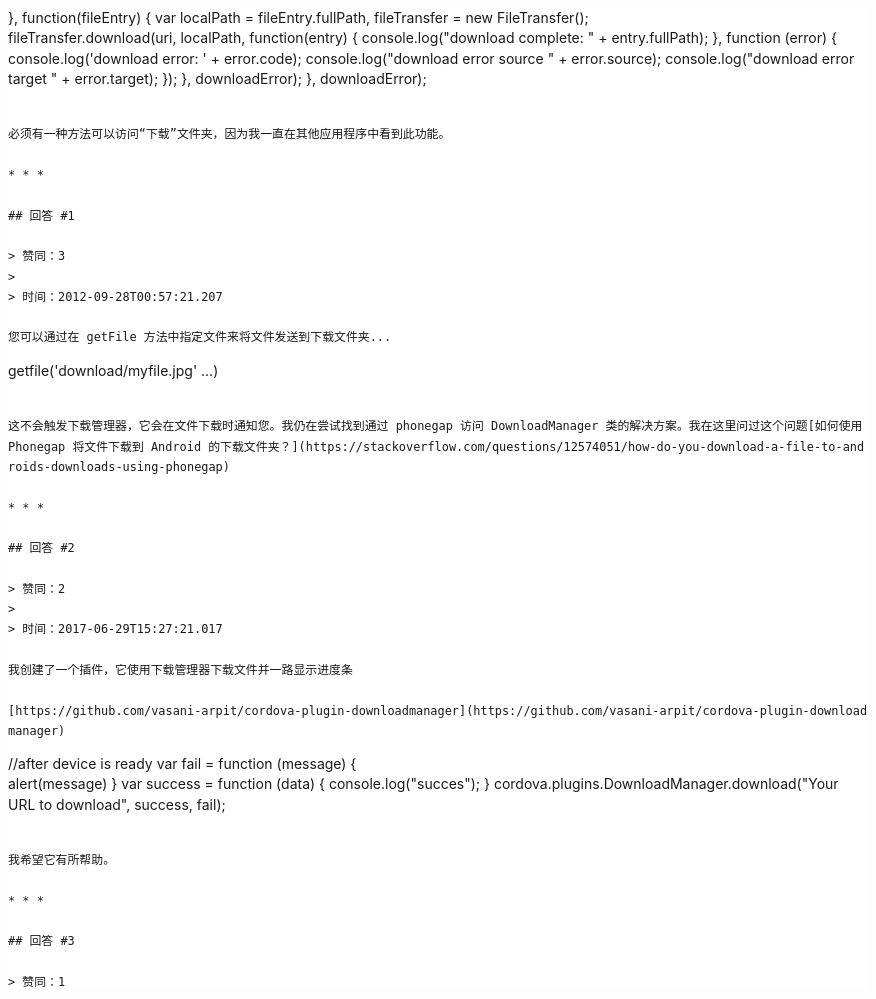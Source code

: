   }, function(fileEntry) {
    var localPath = fileEntry.fullPath,
        fileTransfer = new FileTransfer();        
    fileTransfer.download(uri, localPath, function(entry) {
      console.log("download complete: " + entry.fullPath);
    }, function (error) {
    console.log('download error: ' + error.code);
    console.log("download error source " + error.source);
    console.log("download error target " + error.target);
  });
  }, downloadError);
}, downloadError); 
```

必须有一种方法可以访问“下载”文件夹，因为我一直在其他应用程序中看到此功能。

* * *

## 回答 #1

> 赞同：3
> 
> 时间：2012-09-28T00:57:21.207

您可以通过在 getFile 方法中指定文件来将文件发送到下载文件夹...

```
getfile('download/myfile.jpg' ...) 
```

这不会触发下载管理器，它会在文件下载时通知您。我仍在尝试找到通过 phonegap 访问 DownloadManager 类的解决方案。我在这里问过这个问题[如何使用 Phonegap 将文件下载到 Android 的下载文件夹？](https://stackoverflow.com/questions/12574051/how-do-you-download-a-file-to-androids-downloads-using-phonegap)

* * *

## 回答 #2

> 赞同：2
> 
> 时间：2017-06-29T15:27:21.017

我创建了一个插件，它使用下载管理器下载文件并一路显示进度条

[https://github.com/vasani-arpit/cordova-plugin-downloadmanager](https://github.com/vasani-arpit/cordova-plugin-downloadmanager)

```
//after device is ready
var fail = function (message) {    
   alert(message)
}
var success = function (data) {
   console.log("succes");
}
cordova.plugins.DownloadManager.download("Your URL to download", success, fail); 
```

我希望它有所帮助。

* * *

## 回答 #3

> 赞同：1
```